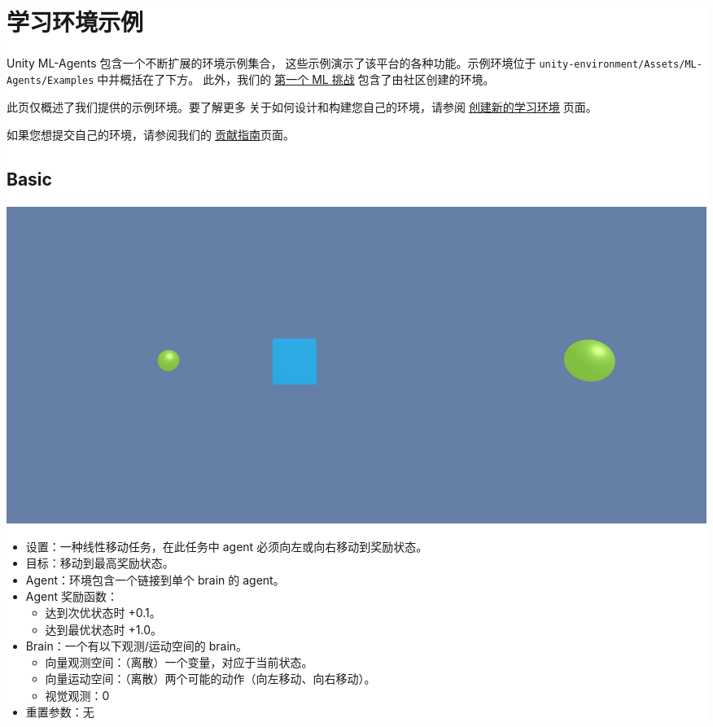 # 学习环境示例

Unity ML-Agents 包含一个不断扩展的环境示例集合，
这些示例演示了该平台的各种功能。示例环境位于 
`unity-environment/Assets/ML-Agents/Examples` 中并概括在了下方。
此外，我们的
[第一个 ML 挑战](https://connect.unity.com/challenges/ml-agents-1)
包含了由社区创建的环境。

此页仅概述了我们提供的示例环境。要了解更多
关于如何设计和构建您自己的环境，请参阅
[创建新的学习环境](Learning-Environment-Create-New.md)
页面。

如果您想提交自己的环境，请参阅我们的
[贡献指南](../CONTRIBUTING.md)页面。

## Basic

![Basic](images/basic.png)

* 设置：一种线性移动任务，在此任务中 agent 必须向左或向右移动到奖励状态。
* 目标：移动到最高奖励状态。
* Agent：环境包含一个链接到单个 brain 的 agent。
* Agent 奖励函数：
    * 达到次优状态时 +0.1。
    * 达到最优状态时 +1.0。
* Brain：一个有以下观测/运动空间的 brain。
    * 向量观测空间：（离散）一个变量，对应于当前状态。
    * 向量运动空间：（离散）两个可能的动作（向左移动、向右移动）。
    * 视觉观测：0
* 重置参数：无
